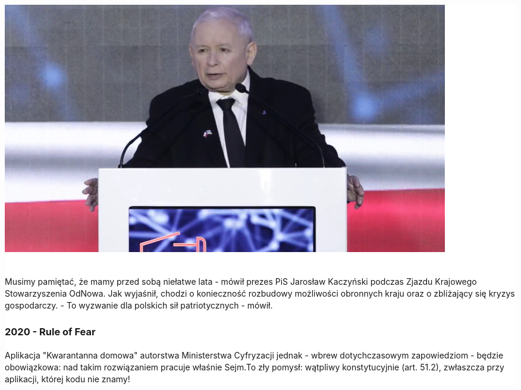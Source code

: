 <img src="./img/march/jaroslawlatanielatwe.png"><br><br>

Musimy pamiętać, że mamy przed sobą niełatwe lata - mówił prezes PiS Jarosław Kaczyński podczas Zjazdu Krajowego Stowarzyszenia OdNowa. Jak wyjaśnił, chodzi o konieczność rozbudowy możliwości obronnych kraju oraz o zbliżający się kryzys gospodarczy. - To wyzwanie dla polskich sił patriotycznych - mówił.

### 2020 - Rule of Fear

Aplikacja "Kwarantanna domowa" autorstwa Ministerstwa Cyfryzacji jednak - wbrew dotychczasowym zapowiedziom - będzie obowiązkowa: nad takim rozwiązaniem pracuje właśnie Sejm.To zły pomysł: wątpliwy konstytucyjnie (art. 51.2), zwłaszcza przy aplikacji, której kodu nie znamy!
